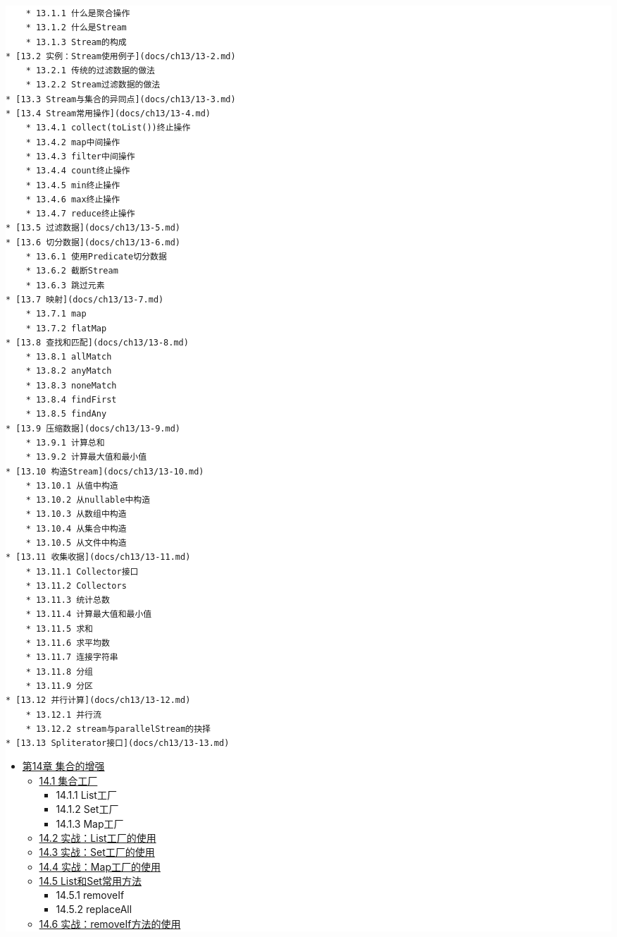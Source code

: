         * 13.1.1 什么是聚合操作
        * 13.1.2 什么是Stream
        * 13.1.3 Stream的构成
    * [13.2 实例：Stream使用例子](docs/ch13/13-2.md)
        * 13.2.1 传统的过滤数据的做法
        * 13.2.2 Stream过滤数据的做法
    * [13.3 Stream与集合的异同点](docs/ch13/13-3.md)
    * [13.4 Stream常用操作](docs/ch13/13-4.md)
        * 13.4.1 collect(toList())终止操作
        * 13.4.2 map中间操作
        * 13.4.3 filter中间操作
        * 13.4.4 count终止操作
        * 13.4.5 min终止操作
        * 13.4.6 max终止操作
        * 13.4.7 reduce终止操作
    * [13.5 过滤数据](docs/ch13/13-5.md)
    * [13.6 切分数据](docs/ch13/13-6.md)
        * 13.6.1 使用Predicate切分数据
        * 13.6.2 截断Stream
        * 13.6.3 跳过元素
    * [13.7 映射](docs/ch13/13-7.md)
        * 13.7.1 map
        * 13.7.2 flatMap
    * [13.8 查找和匹配](docs/ch13/13-8.md)
        * 13.8.1 allMatch
        * 13.8.2 anyMatch
        * 13.8.3 noneMatch
        * 13.8.4 findFirst
        * 13.8.5 findAny
    * [13.9 压缩数据](docs/ch13/13-9.md)
        * 13.9.1 计算总和
        * 13.9.2 计算最大值和最小值
    * [13.10 构造Stream](docs/ch13/13-10.md)
        * 13.10.1 从值中构造
        * 13.10.2 从nullable中构造
        * 13.10.3 从数组中构造
        * 13.10.4 从集合中构造
        * 13.10.5 从文件中构造
    * [13.11 收集收据](docs/ch13/13-11.md)
        * 13.11.1 Collector接口
        * 13.11.2 Collectors
        * 13.11.3 统计总数
        * 13.11.4 计算最大值和最小值
        * 13.11.5 求和
        * 13.11.6 求平均数
        * 13.11.7 连接字符串
        * 13.11.8 分组
        * 13.11.9 分区
    * [13.12 并行计算](docs/ch13/13-12.md)
        * 13.12.1 并行流
        * 13.12.2 stream与parallelStream的抉择
    * [13.13 Spliterator接口](docs/ch13/13-13.md)
* [第14章 集合的增强](docs/ch14/14.md)
    * [14.1 集合工厂](docs/ch14/14-1.md)
        * 14.1.1 List工厂
        * 14.1.2 Set工厂
        * 14.1.3 Map工厂
    * [14.2 实战：List工厂的使用](docs/ch14/14-2.md)
    * [14.3 实战：Set工厂的使用](docs/ch14/14-3.md)
    * [14.4 实战：Map工厂的使用](docs/ch14/14-4.md)
    * [14.5 List和Set常用方法](docs/ch14/14-5.md)
        * 14.5.1 removeIf
        * 14.5.2 replaceAll
    * [14.6 实战：removeIf方法的使用](docs/ch14/14-6.md)